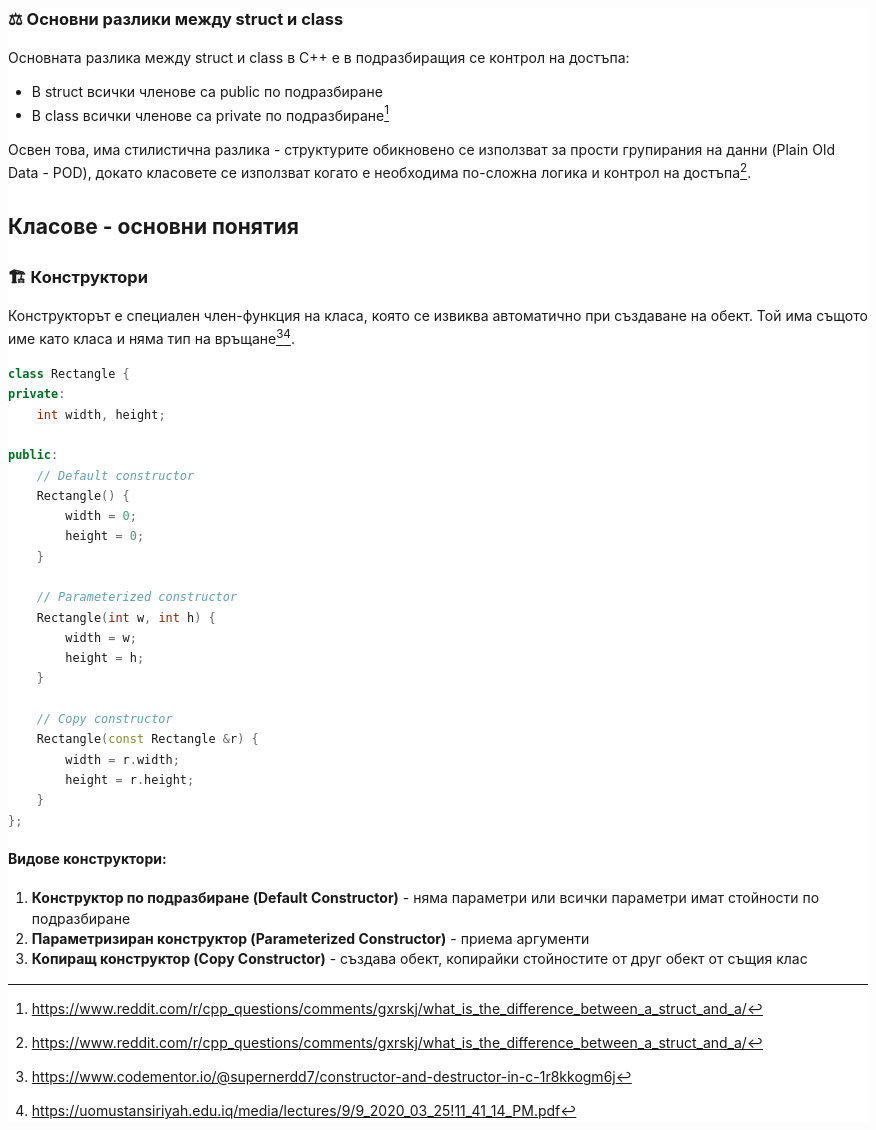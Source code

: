 
### ⚖️ Основни разлики между struct и class

Основната разлика между struct и class в C++ е в подразбиращия се контрол на достъпа:

- В struct всички членове са public по подразбиране
- В class всички членове са private по подразбиране[^2]

Освен това, има стилистична разлика - структурите обикновено се използват за прости групирания на данни (Plain Old Data - POD), докато класовете се използват когато е необходима по-сложна логика и контрол на достъпа[^2].

## Класове - основни понятия

### 🏗️ Конструктори

Конструкторът е специален член-функция на класа, която се извиква автоматично при създаване на обект. Той има същото име като класа и няма тип на връщане[^3][^8].

```cpp
class Rectangle {
private:
    int width, height;
    
public:
    // Default constructor
    Rectangle() {
        width = 0;
        height = 0;
    }
    
    // Parameterized constructor
    Rectangle(int w, int h) {
        width = w;
        height = h;
    }
    
    // Copy constructor
    Rectangle(const Rectangle &r) {
        width = r.width;
        height = r.height;
    }
};
```


#### Видове конструктори:

1. **Конструктор по подразбиране (Default Constructor)** - няма параметри или всички параметри имат стойности по подразбиране
2. **Параметризиран конструктор (Parameterized Constructor)** - приема аргументи
3. **Копиращ конструктор (Copy Constructor)** - създава обект, копирайки стойностите от друг обект от същия клас


[^1]: https://softuni.bg/blog/fundamentals-of-object-oriented-programming
[^2]: https://www.reddit.com/r/cpp_questions/comments/gxrskj/what_is_the_difference_between_a_struct_and_a/
[^3]: https://www.codementor.io/@supernerdd7/constructor-and-destructor-in-c-1r8kkogm6j
[^4]: https://stackoverflow.com/questions/332030/when-should-static-cast-dynamic-cast-const-cast-and-reinterpret-cast-be-used
[^5]: https://www.perforce.com/blog/qac/7-common-errors-c-cpp-programming
[^6]: http://fmi.wikidot.com/sdp1
[^7]: https://www.ibm.com/docs/de/zos/2.4.0?topic=types-structures-unions
[^8]: https://uomustansiriyah.edu.iq/media/lectures/9/9_2020_03_25!11_41_14_PM.pdf
[^9]: https://docs.oracle.com/cd/E19205-01/819-5267/bkahi/index.html
[^10]: https://www.pro5.ai/blog/10-common-c-coding-mistakes-and-how-to-avoid-them
[^11]: https://introprogramming.info/intro-csharp-book/read-online/glava11-sazdavane-i-izpolzvane-na-obekti/
[^12]: https://stackoverflow.com/questions/4003087/whats-the-major-difference-between-union-and-struct-in-c
[^13]: https://jwlss.pw/course_notes/algoritmi/11_6.1 - Constructor Destructor and Abstract Classes - 1x.pdf
[^14]: https://omkaracharekar.hashnode.dev/a-guide-to-c-casting-staticcast-reinterpretcast-dynamiccast-and-constcast
[^15]: https://learn.microsoft.com/en-us/cpp/cpp/errors-and-exception-handling-modern-cpp?view=msvc-170
[^16]: https://codegym.cc/bg/groups/posts/bg.155.principi-na-oop
[^17]: https://learn.microsoft.com/en-us/cpp/cpp/classes-and-structs-cpp?view=msvc-170
[^18]: https://www.youtube.com/watch?v=sNiiJ16dLz0
[^19]: https://www.luisllamas.es/en/cpp-static-dynamic-const-cast/
[^20]: https://softwareengineering.stackexchange.com/questions/430984/what-are-the-best-practices-when-implementing-c-error-handling